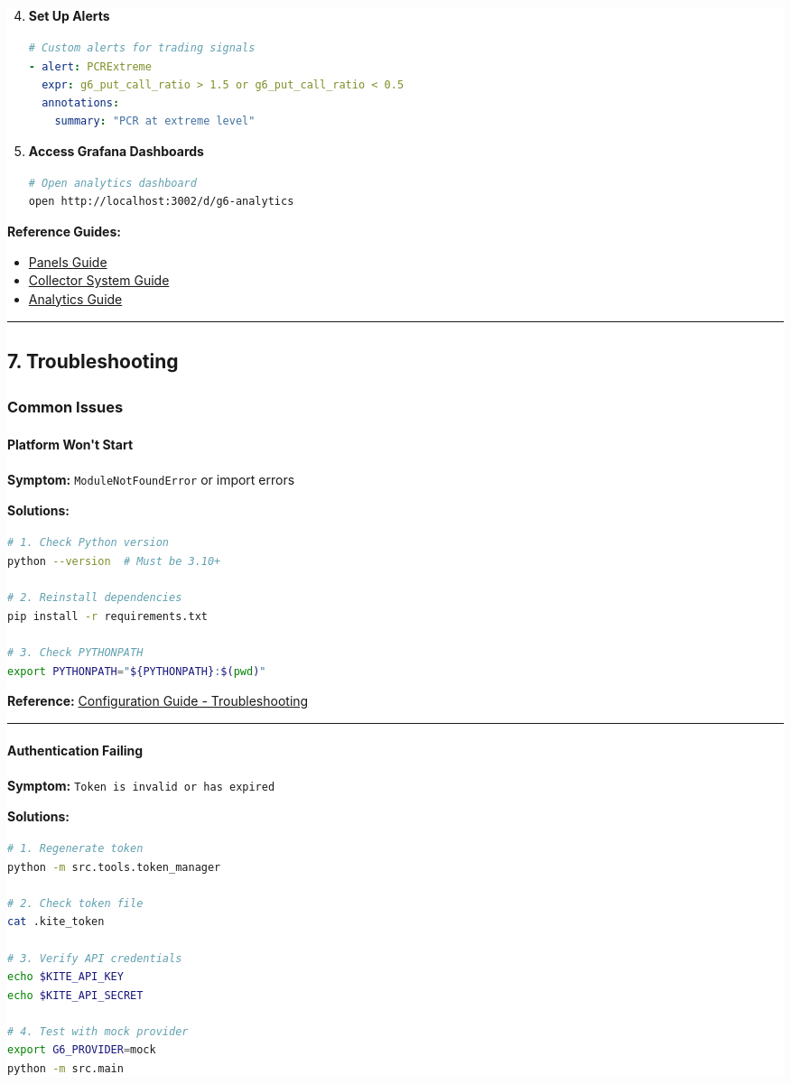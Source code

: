 4. **Set Up Alerts**
   ```yaml
   # Custom alerts for trading signals
   - alert: PCRExtreme
     expr: g6_put_call_ratio > 1.5 or g6_put_call_ratio < 0.5
     annotations:
       summary: "PCR at extreme level"
   ```

5. **Access Grafana Dashboards**
   ```bash
   # Open analytics dashboard
   open http://localhost:3002/d/g6-analytics
   ```

**Reference Guides:**
- [Panels Guide](PANELS_GUIDE.md)
- [Collector System Guide](COLLECTOR_SYSTEM_GUIDE.md)
- [Analytics Guide](ANALYTICS_GUIDE.md)

---

## 7. Troubleshooting

### Common Issues

#### Platform Won't Start

**Symptom:** `ModuleNotFoundError` or import errors

**Solutions:**
```bash
# 1. Check Python version
python --version  # Must be 3.10+

# 2. Reinstall dependencies
pip install -r requirements.txt

# 3. Check PYTHONPATH
export PYTHONPATH="${PYTHONPATH}:$(pwd)"
```

**Reference:** [Configuration Guide - Troubleshooting](CONFIGURATION_GUIDE.md#8-troubleshooting)

---

#### Authentication Failing

**Symptom:** `Token is invalid or has expired`

**Solutions:**
```bash
# 1. Regenerate token
python -m src.tools.token_manager

# 2. Check token file
cat .kite_token

# 3. Verify API credentials
echo $KITE_API_KEY
echo $KITE_API_SECRET

# 4. Test with mock provider
export G6_PROVIDER=mock
python -m src.main
```
